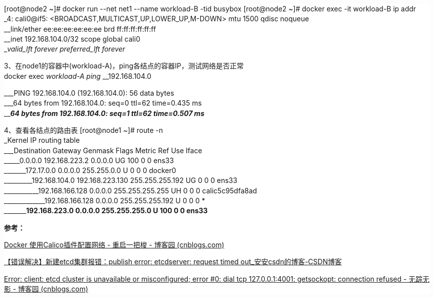 \[root@node2 ~\]# docker run --net net1 --name workload-B -tid busybox
\[root@node2 ~\]# docker exec -it workload-B ip addr  
_4: cali0@if5: <BROADCAST,MULTICAST,UP,LOWER\_UP,M-DOWN> mtu 1500 qdisc noqueue  
__link/ether ee:ee:ee:ee:ee:ee brd ff:ff:ff:ff:ff:ff  
__inet 192.168.104.0/32 scope global cali0  
__valid\_lft forever preferred\_lft forever_

3、在node1的容器中(workload-A)，ping各结点的容器IP，测试网络是否正常  
docker exec _workload-A ping_ __192.168.104.0  
  
___PING 192.168.104.0 (192.168.104.0): 56 data bytes  
___64 bytes from 192.168.104.0: seq=0 ttl=62 time=0.435 ms  
_____64 bytes from 192.168.104.0: seq=1 ttl=62 time=0.507 ms___

4、查看各结点的路由表
\[root@node1 ~\]# route -n  
_Kernel IP routing table  
___Destination     Gateway         Genmask         Flags Metric Ref    Use Iface  
_____0.0.0.0         192.168.223.2   0.0.0.0         UG    100    0        0 ens33  
_______172.17.0.0      0.0.0.0         255.255.0.0     U     0      0        0 docker0  
_________192.168.104.0   192.168.223.130 255.255.255.192 UG    0      0        0 ens33  
___________192.168.166.128 0.0.0.0         255.255.255.255 UH    0      0        0 calic5c95dfa8ad  
_____________192.168.166.128 0.0.0.0         255.255.255.192 U     0      0        0 \*  
_______________192.168.223.0   0.0.0.0         255.255.255.0   U     100    0        0 ens33________

**参考：**

[Docker 使用Calico插件配置网络 - 重启一把梭 - 博客园 (cnblogs.com)](https://www.cnblogs.com/nieqibest/p/9991411.html)

[【错误解决】新建etcd集群报错：publish error: etcdserver: request timed out\_安安csdn的博客-CSDN博客](https://blog.csdn.net/weixin_42072280/article/details/121902249)

[Error: client: etcd cluster is unavailable or misconfigured; error #0: dial tcp 127.0.0.1:4001: getsockopt: connection refused - 无踪无影 - 博客园 (cnblogs.com)](https://www.cnblogs.com/lkun/p/9486156.html)